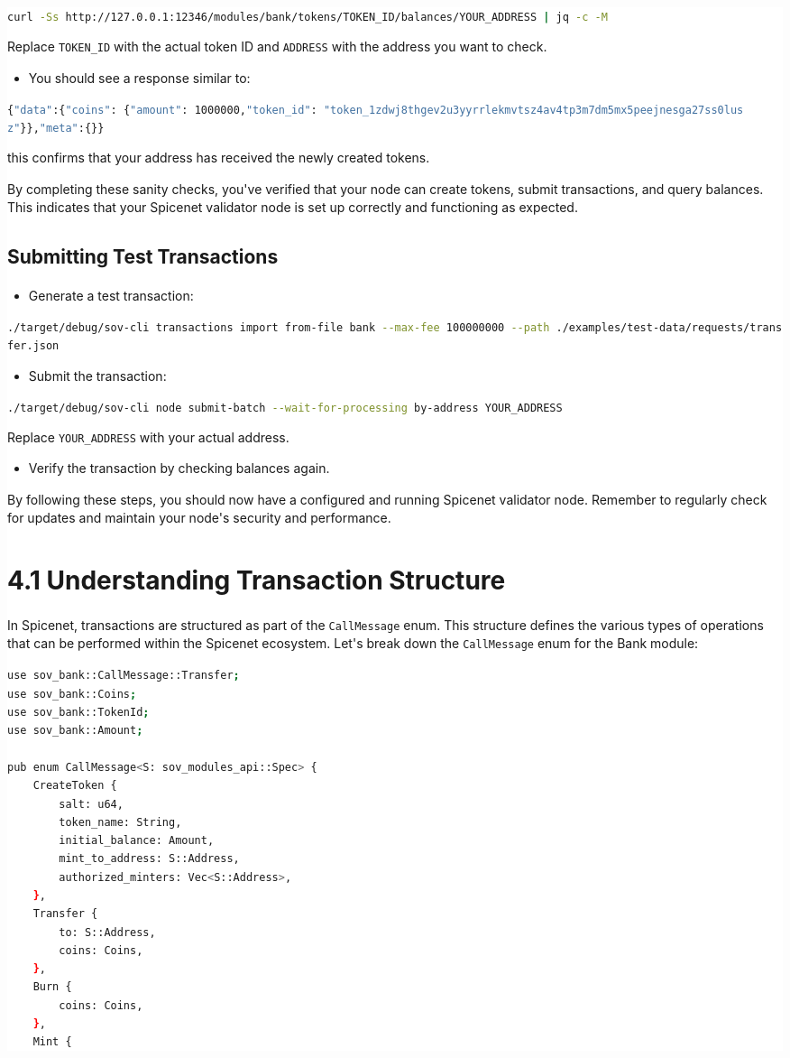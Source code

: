 ```bash
curl -Ss http://127.0.0.1:12346/modules/bank/tokens/TOKEN_ID/balances/YOUR_ADDRESS | jq -c -M
```

Replace `TOKEN_ID` with the actual token ID and `ADDRESS` with the address you want to check.

- You should see a response similar to:

```bash
{"data":{"coins": {"amount": 1000000,"token_id": "token_1zdwj8thgev2u3yyrrlekmvtsz4av4tp3m7dm5mx5peejnesga27ss0lusz"}},"meta":{}}
```

this confirms that your address has received the newly created tokens.

By completing these sanity checks, you've verified that your node can create tokens, submit transactions, and query balances. This indicates that your Spicenet validator node is set up correctly and functioning as expected.

## Submitting Test Transactions

- Generate a test transaction:

```bash
./target/debug/sov-cli transactions import from-file bank --max-fee 100000000 --path ./examples/test-data/requests/transfer.json
```

- Submit the transaction:

```bash
./target/debug/sov-cli node submit-batch --wait-for-processing by-address YOUR_ADDRESS
```

Replace `YOUR_ADDRESS` with your actual address.

- Verify the transaction by checking balances again.

By following these steps, you should now have a configured and running Spicenet validator node. Remember to regularly check for updates and maintain your node's security and performance.


# 4.1 Understanding Transaction Structure

In Spicenet, transactions are structured as part of the `CallMessage` enum. This structure defines the various types of operations that can be performed within the Spicenet ecosystem. Let's break down the `CallMessage` enum for the Bank module:


```bash
use sov_bank::CallMessage::Transfer;
use sov_bank::Coins;
use sov_bank::TokenId;
use sov_bank::Amount;

pub enum CallMessage<S: sov_modules_api::Spec> {
    CreateToken {
        salt: u64,
        token_name: String,
        initial_balance: Amount,
        mint_to_address: S::Address,
        authorized_minters: Vec<S::Address>,
    },
    Transfer {
        to: S::Address,
        coins: Coins,
    },
    Burn {
        coins: Coins,
    },
    Mint {
```